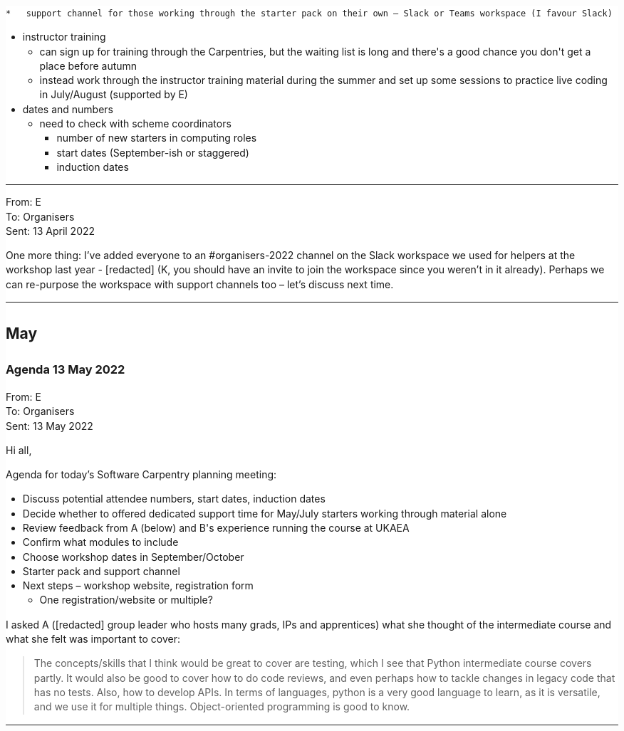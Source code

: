     *	support channel for those working through the starter pack on their own – Slack or Teams workspace (I favour Slack)
*	instructor training
    *	can sign up for training through the Carpentries, but the waiting list is long and there's a good chance you don't get a place before autumn
    *	instead work through the instructor training material during the summer and set up some sessions to practice live coding in July/August (supported by E)
*	dates and numbers
    *	need to check with scheme coordinators
        *	number of new starters in computing roles
        *	start dates (September-ish or staggered)
        *	induction dates

---

From: E  
To: Organisers  
Sent: 13 April 2022  

One more thing: I’ve added everyone to an #organisers-2022 channel on the Slack workspace we used for helpers at the workshop last year - [redacted] (K, you should have an invite to join the workspace since you weren’t in it already). Perhaps we can re-purpose the workspace with support channels too – let’s discuss next time.

---

## May

### Agenda 13 May 2022 

From: E  
To: Organisers  
Sent: 13 May 2022

Hi all,

Agenda for today’s Software Carpentry planning meeting:
*	Discuss potential attendee numbers, start dates, induction dates
*	Decide whether to offered dedicated support time for May/July starters working through material alone 
*	Review feedback from A (below) and B's experience running the course at UKAEA 
*	Confirm what modules to include
*	Choose workshop dates in September/October
*	Starter pack and support channel
*	Next steps – workshop website, registration form 
    *    One registration/website or multiple?

I asked A ([redacted] group leader who hosts many grads, IPs and apprentices) what she thought of the intermediate course and what she felt was important to cover:  
> The concepts/skills that I think would be great to cover are testing, which I see that Python intermediate course covers partly. It would also be good to cover how to do code reviews, and even perhaps how to tackle changes in legacy code that has no tests. Also, how to develop APIs. 
In terms of languages, python is a very good language to learn, as it is versatile, and we use it for multiple things. Object-oriented programming is good to know.

---